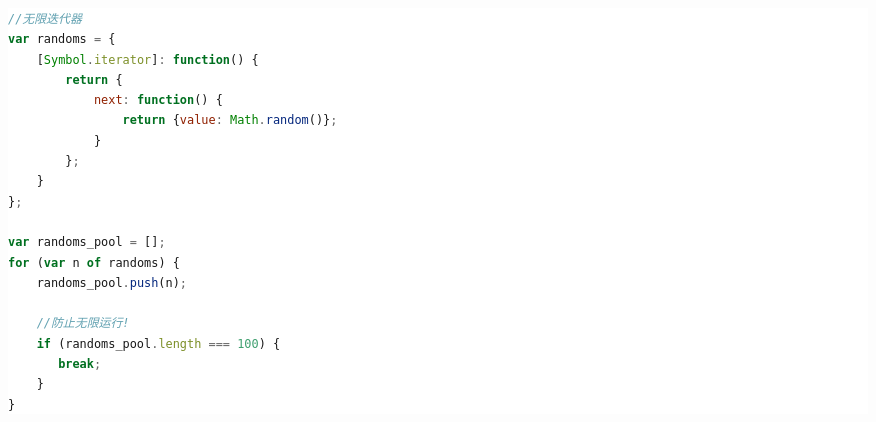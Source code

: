 ```javascript
//无限迭代器
var randoms = {
    [Symbol.iterator]: function() {
        return {
            next: function() {
                return {value: Math.random()};
            }
        };
    }
};

var randoms_pool = [];
for (var n of randoms) {
    randoms_pool.push(n);
    
    //防止无限运行!
    if (randoms_pool.length === 100) {
       break; 
    }
}
```
